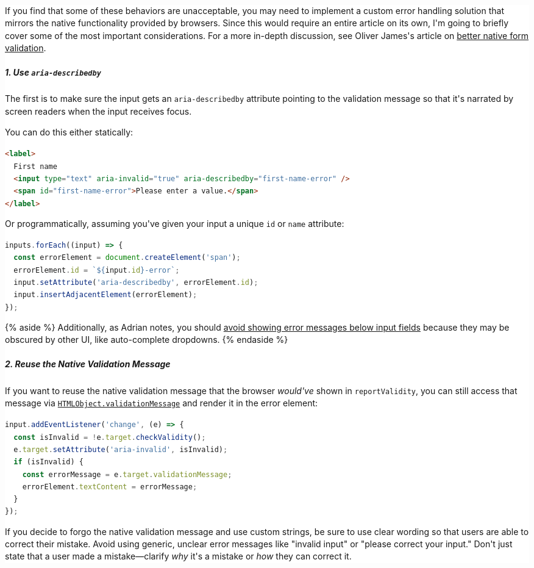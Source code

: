 If you find that some of these behaviors are unacceptable, you may need to implement a custom error handling solution that mirrors the native functionality provided by browsers. Since this would require an entire article on its own, I'm going to briefly cover some of the most important considerations. For a more in-depth discussion, see Oliver James's article on [better native form validation](https://oliverjam.es/blog/better-native-form-validation/).

##### 1. Use `aria-describedby`

The first is to make sure the input gets an `aria-describedby` attribute pointing to the validation message so that it's narrated by screen readers when the input receives focus.

You can do this either statically:

```html {data-copyable=true}
<label>
  First name
  <input type="text" aria-invalid="true" aria-describedby="first-name-error" />
  <span id="first-name-error">Please enter a value.</span>
</label>
```

Or programmatically, assuming you've given your input a unique `id` or `name` attribute:

```js {data-copyable=true}
inputs.forEach((input) => {
  const errorElement = document.createElement('span');
  errorElement.id = `${input.id}-error`;
  input.setAttribute('aria-describedby', errorElement.id);
  input.insertAdjacentElement(errorElement);
});
```

{% aside %}
Additionally, as Adrian notes, you should [avoid showing error messages below input fields](https://adrianroselli.com/2017/01/avoid-messages-under-fields.html) because they may be obscured by other UI, like auto-complete dropdowns.
{% endaside %}

##### 2. Reuse the Native Validation Message

If you want to reuse the native validation message that the browser _would've_ shown in `reportValidity`, you can still access that message via [`HTMLObject.validationMessage`](https://developer.mozilla.org/en-US/docs/Web/API/HTMLObjectElement/validationMessage) and render it in the error element:

```js {data-copyable=true}
input.addEventListener('change', (e) => {
  const isInvalid = !e.target.checkValidity();
  e.target.setAttribute('aria-invalid', isInvalid);
  if (isInvalid) {
    const errorMessage = e.target.validationMessage;
    errorElement.textContent = errorMessage;
  }
});
```

If you decide to forgo the native validation message and use custom strings, be sure to use clear wording so that users are able to correct their mistake. Avoid using generic, unclear error messages like "invalid input" or "please correct your input." Don't just state that a user made a mistake—clarify _why_ it's a mistake or _how_ they can correct it.
